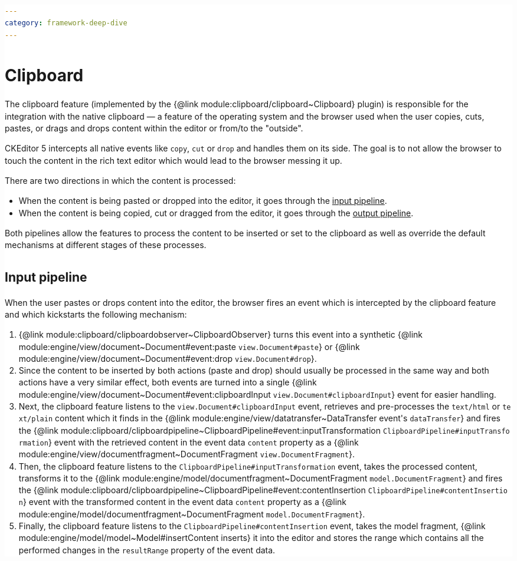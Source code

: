 ```yaml
---
category: framework-deep-dive
---
```


# Clipboard

The clipboard feature (implemented by the {@link module:clipboard/clipboard~Clipboard} plugin) is responsible for the integration with the native clipboard &mdash; a feature of the operating system and the browser used when the user copies, cuts, pastes, or drags and drops content within the editor or from/to the "outside".

CKEditor 5 intercepts all native events like `copy`, `cut` or `drop` and handles them on its side. The goal is to not allow the browser to touch the content in the rich text editor which would lead to the browser messing it up.

There are two directions in which the content is processed:

* When the content is being pasted or dropped into the editor, it goes through the [input pipeline](#input-pipeline).
* When the content is being copied, cut or dragged from the editor, it goes through the [output pipeline](#output-pipeline).

Both pipelines allow the features to process the content to be inserted or set to the clipboard as well as override the default mechanisms at different stages of these processes.

## Input pipeline

When the user pastes or drops content into the editor, the browser fires an event which is intercepted by the clipboard feature and which kickstarts the following mechanism:

1. {@link module:clipboard/clipboardobserver~ClipboardObserver} turns this event into a synthetic {@link module:engine/view/document~Document#event:paste `view.Document#paste`} or {@link module:engine/view/document~Document#event:drop `view.Document#drop`}.
1. Since the content to be inserted by both actions (paste and drop) should usually be processed in the same way and both actions have a very similar effect, both events are turned into a single {@link module:engine/view/document~Document#event:clipboardInput `view.Document#clipboardInput`} event for easier handling.
1. Next, the clipboard feature listens to the `view.Document#clipboardInput` event, retrieves and pre-processes the `text/html` or `text/plain` content which it finds in the {@link module:engine/view/datatransfer~DataTransfer event's `dataTransfer`} and fires the {@link module:clipboard/clipboardpipeline~ClipboardPipeline#event:inputTransformation `ClipboardPipeline#inputTransformation`} event with the retrieved content in the event data `content` property as a {@link module:engine/view/documentfragment~DocumentFragment `view.DocumentFragment`}.
1. Then, the clipboard feature listens to the `ClipboardPipeline#inputTransformation` event, takes the processed content, transforms it to the {@link module:engine/model/documentfragment~DocumentFragment `model.DocumentFragment`} and fires the {@link module:clipboard/clipboardpipeline~ClipboardPipeline#event:contentInsertion `ClipboardPipeline#contentInsertion`} event with the transformed content in the event data `content` property as a {@link module:engine/model/documentfragment~DocumentFragment `model.DocumentFragment`}.
1. Finally, the clipboard feature listens to the `ClipboardPipeline#contentInsertion` event, takes the model fragment, {@link module:engine/model/model~Model#insertContent inserts} it into the editor and stores the range which contains all the performed changes in the `resultRange` property of the event data.
